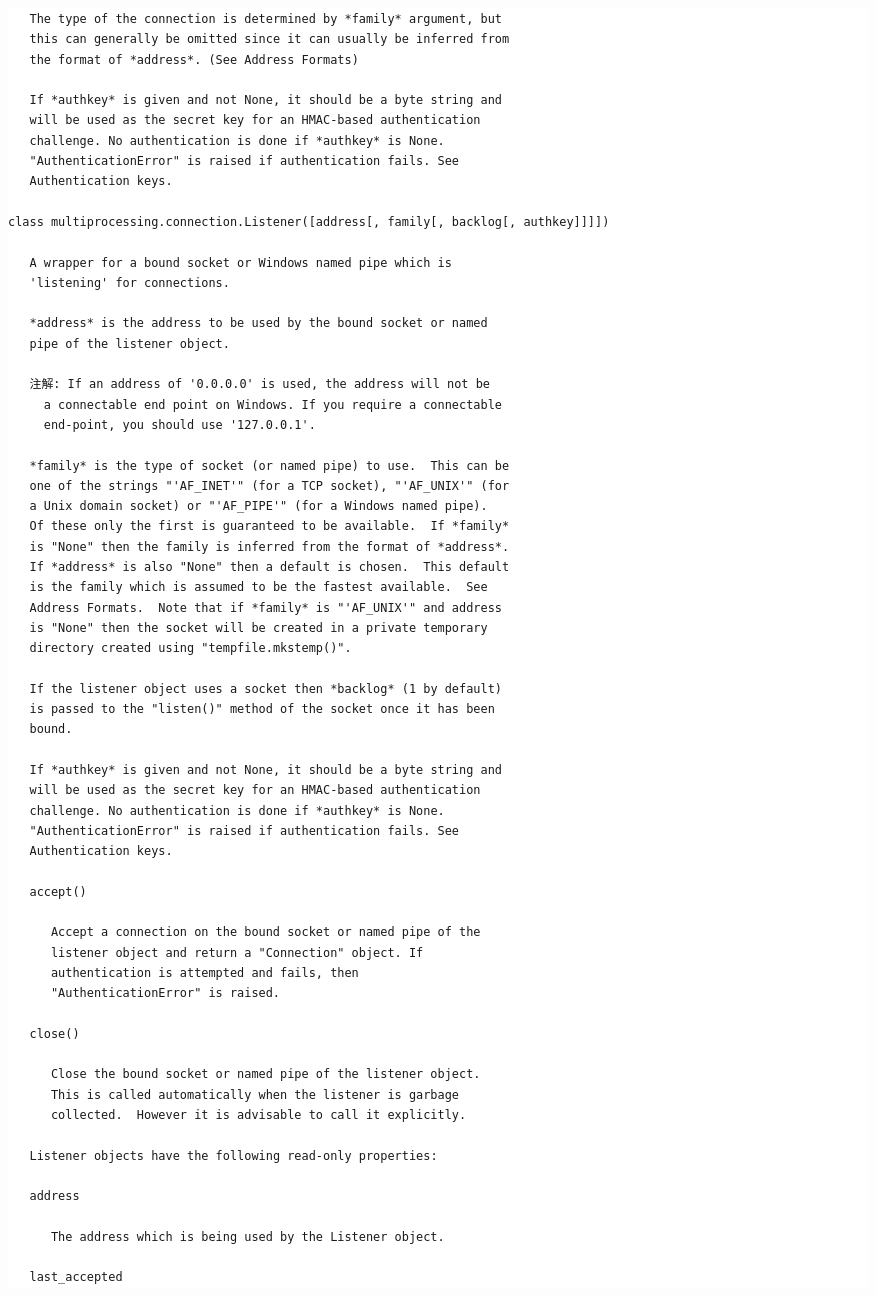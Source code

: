 ~~~~~~~~~~~~~~~~~~~~~~~~~~~~~~~~~~~~~~~~~~~~~~~~~~~~~
   The type of the connection is determined by *family* argument, but
   this can generally be omitted since it can usually be inferred from
   the format of *address*. (See Address Formats)

   If *authkey* is given and not None, it should be a byte string and
   will be used as the secret key for an HMAC-based authentication
   challenge. No authentication is done if *authkey* is None.
   "AuthenticationError" is raised if authentication fails. See
   Authentication keys.

class multiprocessing.connection.Listener([address[, family[, backlog[, authkey]]]])

   A wrapper for a bound socket or Windows named pipe which is
   'listening' for connections.

   *address* is the address to be used by the bound socket or named
   pipe of the listener object.

   注解: If an address of '0.0.0.0' is used, the address will not be
     a connectable end point on Windows. If you require a connectable
     end-point, you should use '127.0.0.1'.

   *family* is the type of socket (or named pipe) to use.  This can be
   one of the strings "'AF_INET'" (for a TCP socket), "'AF_UNIX'" (for
   a Unix domain socket) or "'AF_PIPE'" (for a Windows named pipe).
   Of these only the first is guaranteed to be available.  If *family*
   is "None" then the family is inferred from the format of *address*.
   If *address* is also "None" then a default is chosen.  This default
   is the family which is assumed to be the fastest available.  See
   Address Formats.  Note that if *family* is "'AF_UNIX'" and address
   is "None" then the socket will be created in a private temporary
   directory created using "tempfile.mkstemp()".

   If the listener object uses a socket then *backlog* (1 by default)
   is passed to the "listen()" method of the socket once it has been
   bound.

   If *authkey* is given and not None, it should be a byte string and
   will be used as the secret key for an HMAC-based authentication
   challenge. No authentication is done if *authkey* is None.
   "AuthenticationError" is raised if authentication fails. See
   Authentication keys.

   accept()

      Accept a connection on the bound socket or named pipe of the
      listener object and return a "Connection" object. If
      authentication is attempted and fails, then
      "AuthenticationError" is raised.

   close()

      Close the bound socket or named pipe of the listener object.
      This is called automatically when the listener is garbage
      collected.  However it is advisable to call it explicitly.

   Listener objects have the following read-only properties:

   address

      The address which is being used by the Listener object.

   last_accepted
~~~~~~~~~~~~~~~~~~~~~~~~~~~~~~~~~~~~~~~~~~~~~~~~~~~~~